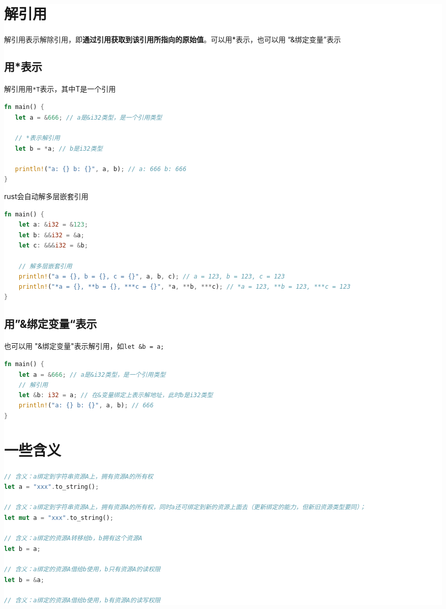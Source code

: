 
# 解引用

解引用表示解除引用，即**通过引用获取到该引用所指向的原始值**。可以用*表示，也可以用 “&绑定变量”表示

## 用*表示

解引用用`*T`表示，其中T是一个引用

```rust
fn main() {  
   let a = &666; // a是&i32类型，是一个引用类型
  
   // *表示解引用
   let b = *a; // b是i32类型

   println!("a: {} b: {}", a, b); // a: 666 b: 666 
}
```

rust会自动解多层嵌套引用

```rust
fn main() {
    let a: &i32 = &123;
    let b: &&i32 = &a;
    let c: &&&i32 = &b;

    // 解多层嵌套引用
    println!("a = {}, b = {}, c = {}", a, b, c); // a = 123, b = 123, c = 123
    println!("*a = {}, **b = {}, ***c = {}", *a, **b, ***c); // *a = 123, **b = 123, ***c = 123
}
```



## 用”&绑定变量“表示

也可以用 "&绑定变量"表示解引用，如`let &b = a;`

```rust
fn main() {
    let a = &666; // a是&i32类型，是一个引用类型
    // 解引用
    let &b: i32 = a; // 在&变量绑定上表示解地址，此时b是i32类型
    println!("a: {} b: {}", a, b); // 666 
}  
```



# 一些含义

```rust
// 含义：a绑定到字符串资源A上，拥有资源A的所有权
let a = "xxx".to_string();　　

// 含义：a绑定到字符串资源A上，拥有资源A的所有权，同时a还可绑定到新的资源上面去（更新绑定的能力，但新旧资源类型要同）；
let mut a = "xxx".to_string();　

// 含义：a绑定的资源A转移给b，b拥有这个资源A
let b = a;

// 含义：a绑定的资源A借给b使用，b只有资源A的读权限
let b = &a;

// 含义：a绑定的资源A借给b使用，b有资源A的读写权限
```